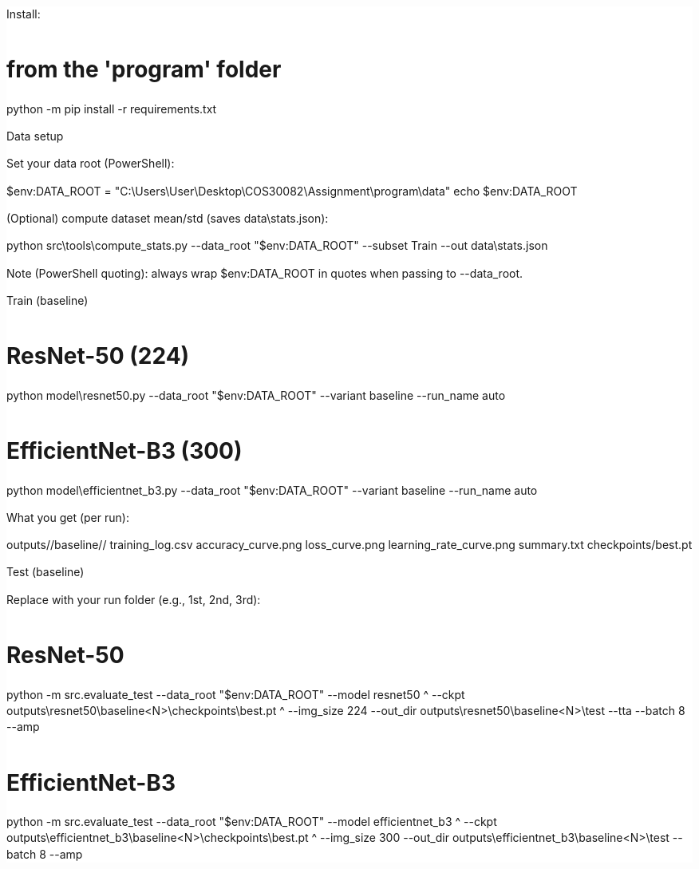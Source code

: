 Install:

# from the 'program' folder
python -m pip install -r requirements.txt

Data setup

Set your data root (PowerShell):

$env:DATA_ROOT = "C:\Users\User\Desktop\COS30082\Assignment\program\data"
echo $env:DATA_ROOT


(Optional) compute dataset mean/std (saves data\stats.json):

python src\tools\compute_stats.py --data_root "$env:DATA_ROOT" --subset Train --out data\stats.json


Note (PowerShell quoting): always wrap $env:DATA_ROOT in quotes when passing to --data_root.

Train (baseline)
# ResNet-50 (224)
python model\resnet50.py --data_root "$env:DATA_ROOT" --variant baseline --run_name auto

# EfficientNet-B3 (300)
python model\efficientnet_b3.py --data_root "$env:DATA_ROOT" --variant baseline --run_name auto


What you get (per run):

outputs/<model>/baseline/<ordinal>/
  training_log.csv
  accuracy_curve.png
  loss_curve.png
  learning_rate_curve.png
  summary.txt
  checkpoints/best.pt

Test (baseline)

Replace <N> with your run folder (e.g., 1st, 2nd, 3rd):

# ResNet-50
python -m src.evaluate_test --data_root "$env:DATA_ROOT" --model resnet50 ^
  --ckpt outputs\resnet50\baseline\<N>\checkpoints\best.pt ^
  --img_size 224 --out_dir outputs\resnet50\baseline\<N>\test --tta --batch 8 --amp

# EfficientNet-B3
python -m src.evaluate_test --data_root "$env:DATA_ROOT" --model efficientnet_b3 ^
  --ckpt outputs\efficientnet_b3\baseline\<N>\checkpoints\best.pt ^
  --img_size 300 --out_dir outputs\efficientnet_b3\baseline\<N>\test --batch 8 --amp
